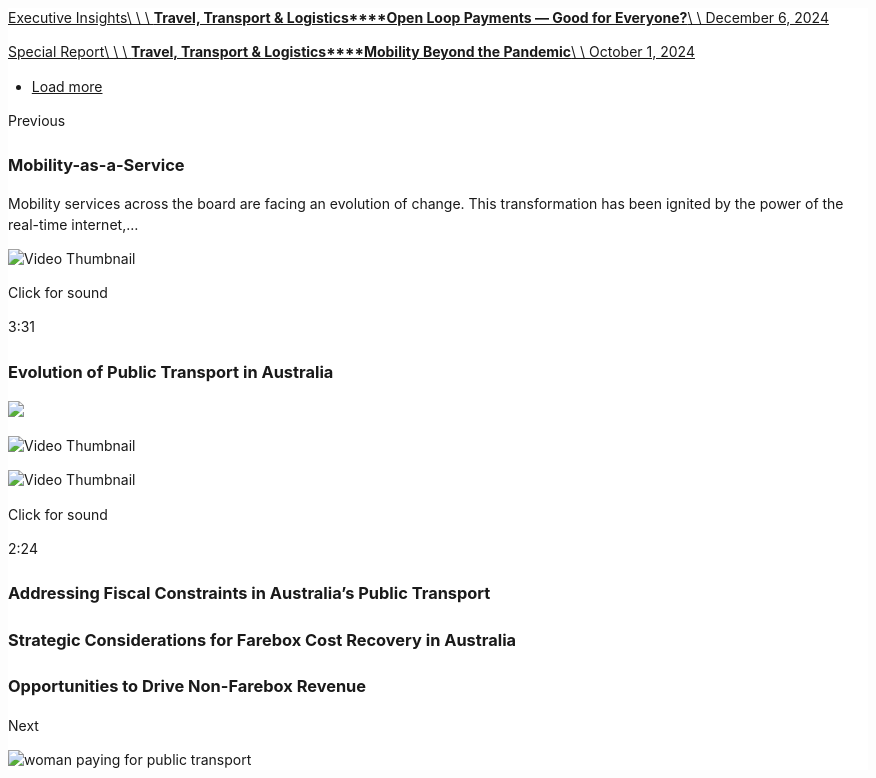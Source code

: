 [Executive Insights\\
\\
\\
**Travel, Transport & Logistics****Open Loop Payments — Good for Everyone?**\\
\\
December 6, 2024](https://www.lek.com/insights/tmt/au/ei/open-loop-payments-good-everyone)

[Special Report\\
\\
\\
**Travel, Transport & Logistics****Mobility Beyond the Pandemic**\\
\\
October 1, 2024](https://www.lek.com/insights/tt/au/sr/mobility-beyond-pandemic)

- [Load more](https://www.lek.com/leadership/mark-streeting?page=1 "Load more items")

Previous

### Mobility-as-a-Service

Mobility services across the board are facing an evolution of change. This transformation has been ignited by the power of the real-time internet,…


![Video Thumbnail](https://embed-ssl.wistia.com/deliveries/92a71927af2bea3b5d5bc92964f029ddc3d8cd63.webp?image_crop_resized=1920x1080)

Click for sound

3:31

### Evolution of Public Transport in Australia

![](https://fast.wistia.com/embed/medias/zroon5khkr/swatch)

![Video Thumbnail](https://fast.wistia.com/embed/medias/zroon5khkr/swatch)

![Video Thumbnail](https://embed-ssl.wistia.com/deliveries/97638ac6819be08506f96f7a7a9d4fc3.webp?image_crop_resized=1280x720)

Click for sound

2:24

### Addressing Fiscal Constraints in Australia’s Public Transport

### Strategic Considerations for Farebox Cost Recovery in Australia

### Opportunities to Drive Non-Farebox Revenue

Next

![woman paying for public transport](https://www.lek.com/sites/default/files/teaser-images/fiscal-constraints-australia-teaser.png)
